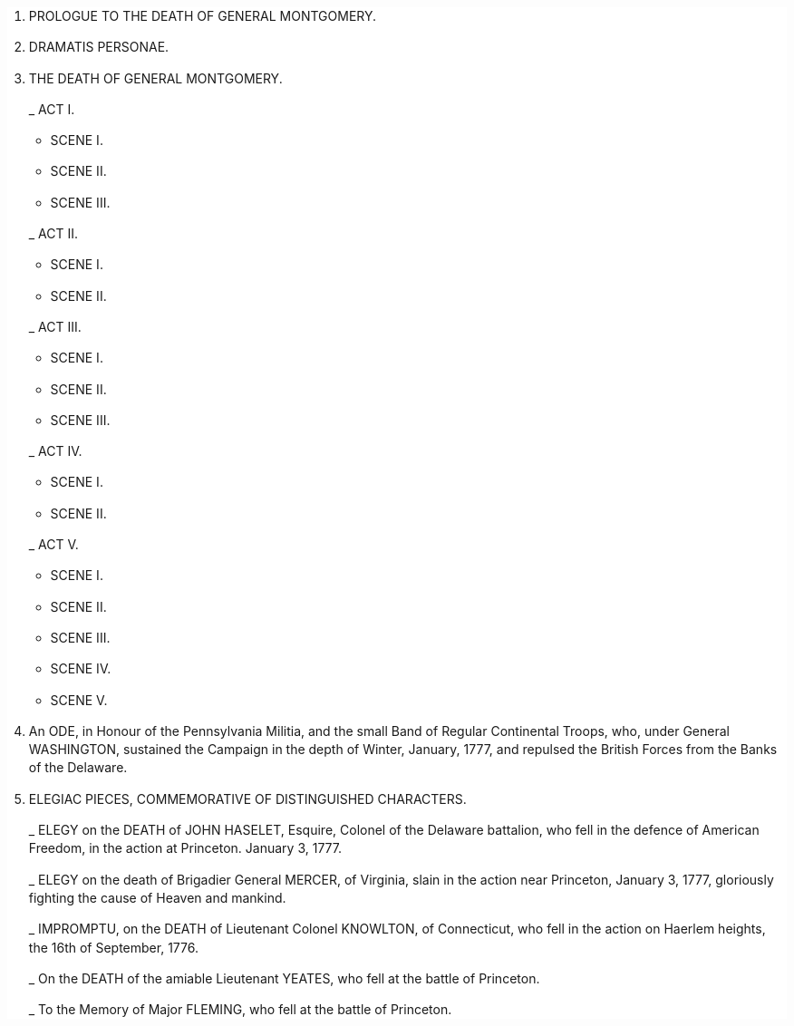 1. PROLOGUE TO THE DEATH OF GENERAL MONTGOMERY.

1. DRAMATIS PERSONAE.

1. THE DEATH OF GENERAL MONTGOMERY.

    _ ACT I.

      * SCENE I.

      * SCENE II.

      * SCENE III.

    _ ACT II.

      * SCENE I.

      * SCENE II.

    _ ACT III.

      * SCENE I.

      * SCENE II.

      * SCENE III.

    _ ACT IV.

      * SCENE I.

      * SCENE II.

    _ ACT V.

      * SCENE I.

      * SCENE II.

      * SCENE III.

      * SCENE IV.

      * SCENE V.

1. An ODE, in Honour of the Pennsylvania Militia, and the small Band of Regular Continental Troops, who, under General WASHINGTON, sustained the Campaign in the depth of Winter, January, 1777, and repulsed the British Forces from the Banks of the Delaware.

1. ELEGIAC PIECES, COMMEMORATIVE OF DISTINGUISHED CHARACTERS.

    _ ELEGY on the DEATH of JOHN HASELET, Esquire, Colonel of the Delaware battalion, who fell in the defence of American Freedom, in the action at Princeton. January 3, 1777.

    _ ELEGY on the death of Brigadier General MERCER, of Virginia, slain in the action near Princeton, January 3, 1777, gloriously fighting the cause of Heaven and mankind.

    _ IMPROMPTU, on the DEATH of Lieutenant Colonel KNOWLTON, of Connecticut, who fell in the action on Haerlem heights, the 16th of September, 1776.

    _ On the DEATH of the amiable Lieutenant YEATES, who fell at the battle of Princeton.

    _ To the Memory of Major FLEMING, who fell at the battle of Princeton.
